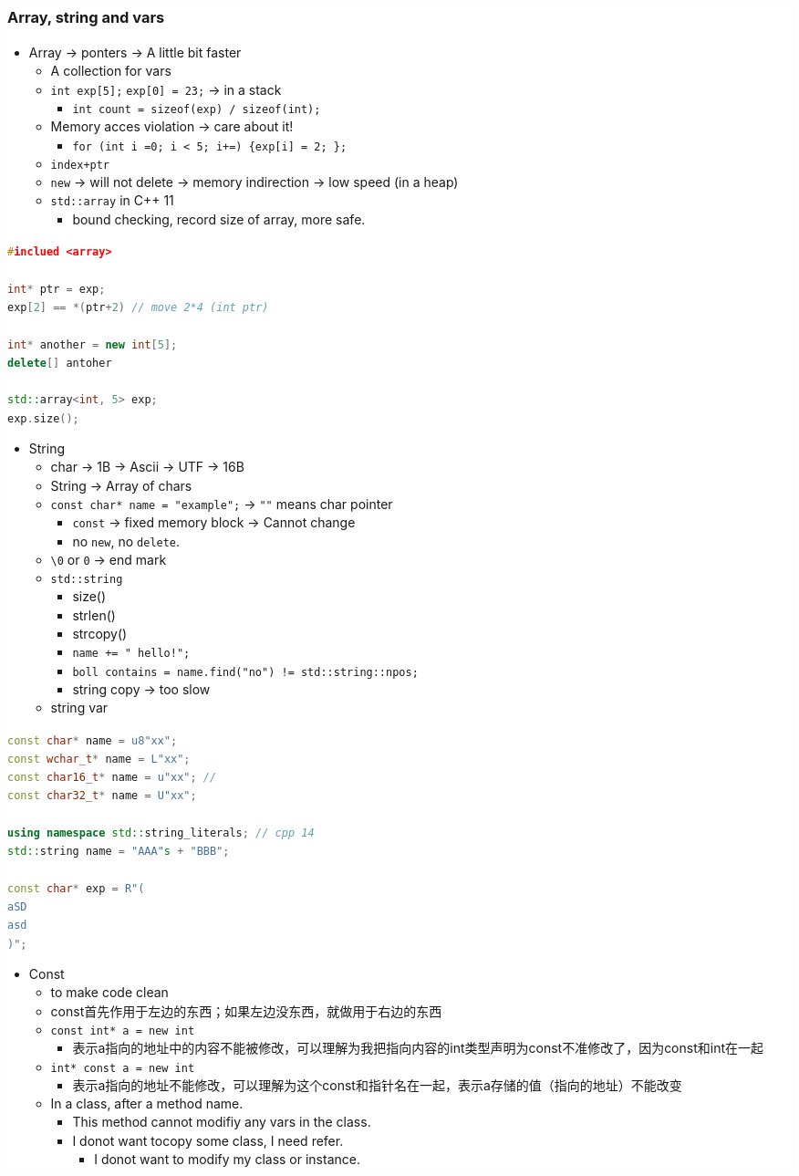 ### Array, string and vars
* Array -> ponters -> A little bit faster
  * A collection for vars
  * `int exp[5];` `exp[0] = 23;` -> in a stack
    * `int count = sizeof(exp) / sizeof(int);`
  * Memory acces violation -> care about it!
    * `for (int i =0; i < 5; i+=) {exp[i] = 2; };`
  * `index+ptr`
  * `new` -> will not delete -> memory indirection -> low speed (in a heap)
  * `std::array` in C++ 11
    * bound checking, record size of array, more safe.

```cpp
#inclued <array>

int* ptr = exp;
exp[2] == *(ptr+2) // move 2*4 (int ptr)

int* another = new int[5];
delete[] antoher

std::array<int, 5> exp;
exp.size(); 
```
* String
  * char -> 1B -> Ascii -> UTF -> 16B
  * String -> Array of chars
  * `const char* name = "example";` -> `""` means char pointer
    * `const` -> fixed memory block -> Cannot change 
    * no `new`, no `delete`.
  * `\0` or `0` -> end mark
  * `std::string` 
    * size()
    * strlen()
    * strcopy()
    * `name += " hello!";`
    * `boll contains = name.find("no") != std::string::npos;`
    * string copy -> too slow
  * string var

```cpp
const char* name = u8"xx";
const wchar_t* name = L"xx";
const char16_t* name = u"xx"; //
const char32_t* name = U"xx";

using namespace std::string_literals; // cpp 14
std::string name = "AAA"s + "BBB";

const char* exp = R"(
aSD
asd
)";
```
* Const
  * to make code clean
  * const首先作用于左边的东西；如果左边没东西，就做用于右边的东西
  * `const int* a = new int`
    * 表示a指向的地址中的内容不能被修改，可以理解为我把指向内容的int类型声明为const不准修改了，因为const和int在一起
  * `int* const a = new int`
    * 表示a指向的地址不能修改，可以理解为这个const和指针名在一起，表示a存储的值（指向的地址）不能改变
  * In a class, after a method name.
    * This method cannot modifiy any vars in the class.
    * I donot want tocopy some class, I need refer.
      * I donot want to modify my class or instance.
